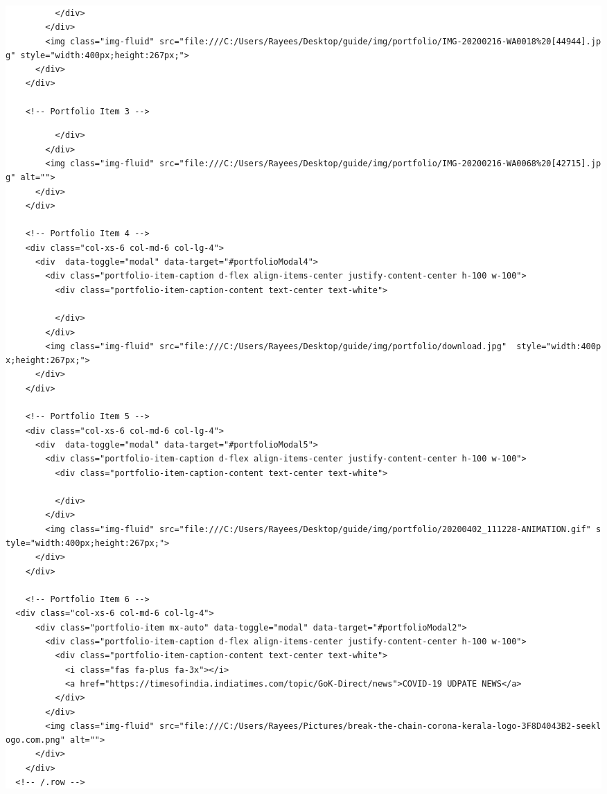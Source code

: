               </div>
            </div>
            <img class="img-fluid" src="file:///C:/Users/Rayees/Desktop/guide/img/portfolio/IMG-20200216-WA0018%20[44944].jpg" style="width:400px;height:267px;">
          </div>
        </div>

        <!-- Portfolio Item 3 -->
<div class="col-xs-6 col-md-6 col-lg-4">
          <div  data-toggle="modal" data-target="#portfolioModal3">
            <div class="portfolio-item-caption d-flex align-items-center justify-content-center h-100 w-100">
              <div class="portfolio-item-caption-content text-center text-white">
               
              </div>
            </div>
            <img class="img-fluid" src="file:///C:/Users/Rayees/Desktop/guide/img/portfolio/IMG-20200216-WA0068%20[42715].jpg" alt="">
          </div>
        </div>

        <!-- Portfolio Item 4 -->
        <div class="col-xs-6 col-md-6 col-lg-4">
          <div  data-toggle="modal" data-target="#portfolioModal4">
            <div class="portfolio-item-caption d-flex align-items-center justify-content-center h-100 w-100">
              <div class="portfolio-item-caption-content text-center text-white">
                
              </div>
            </div>
            <img class="img-fluid" src="file:///C:/Users/Rayees/Desktop/guide/img/portfolio/download.jpg"  style="width:400px;height:267px;">
          </div>
        </div>

        <!-- Portfolio Item 5 -->
        <div class="col-xs-6 col-md-6 col-lg-4">
          <div  data-toggle="modal" data-target="#portfolioModal5">
            <div class="portfolio-item-caption d-flex align-items-center justify-content-center h-100 w-100">
              <div class="portfolio-item-caption-content text-center text-white">
                
              </div>
            </div>
            <img class="img-fluid" src="file:///C:/Users/Rayees/Desktop/guide/img/portfolio/20200402_111228-ANIMATION.gif" style="width:400px;height:267px;">
          </div>
        </div>

        <!-- Portfolio Item 6 -->
      <div class="col-xs-6 col-md-6 col-lg-4">
          <div class="portfolio-item mx-auto" data-toggle="modal" data-target="#portfolioModal2">
            <div class="portfolio-item-caption d-flex align-items-center justify-content-center h-100 w-100">
              <div class="portfolio-item-caption-content text-center text-white">
                <i class="fas fa-plus fa-3x"></i>
				<a href="https://timesofindia.indiatimes.com/topic/GoK-Direct/news">COVID-19 UDPATE NEWS</a>
              </div>
            </div>
            <img class="img-fluid" src="file:///C:/Users/Rayees/Pictures/break-the-chain-corona-kerala-logo-3F8D4043B2-seeklogo.com.png" alt="">
          </div>
        </div>
      <!-- /.row -->
